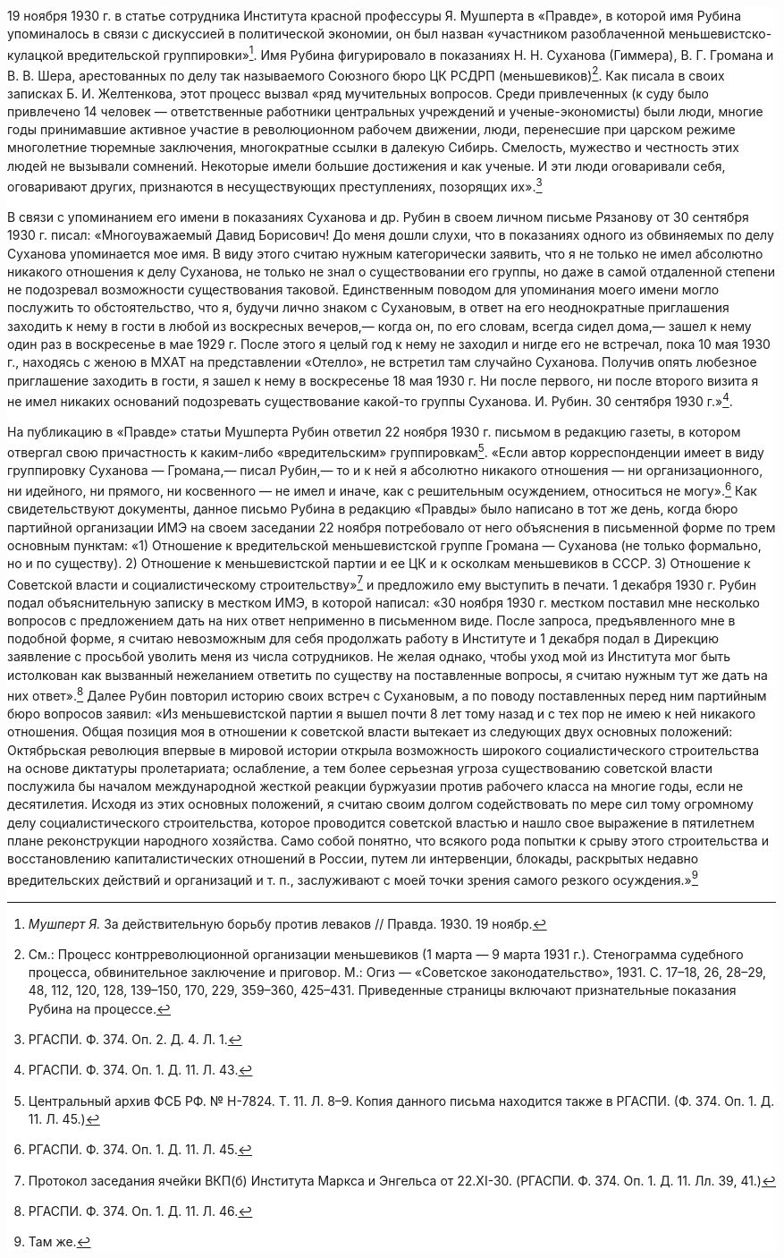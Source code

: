 19 ноября 1930 г. в статье сотрудника Института красной профессуры Я. Мушперта в «Правде», в которой имя Рубина упоминалось в связи с дискуссией в политической экономии, он был назван «участником разоблаченной меньшевистско-кулацкой вредительской группировки»[^37]. Имя Рубина фигурировало в показаниях Н. Н. Суханова (Гиммера), В. Г. Громана и В. В. Шера, арестованных по делу так называемого Союзного бюро ЦК РСДРП (меньшевиков)[^38]. Как писала в своих записках Б. И. Желтенкова, этот процесс вызвал «ряд мучительных вопросов. Среди привлеченных (к суду было привлечено 14 человек — ответственные работники центральных учреждений и ученые-экономисты) были люди, многие годы принимавшие активное участие в революционном рабочем движении, люди, перенесшие при царском режиме многолетние тюремные заключения, многократные ссылки в далекую Сибирь. Смелость, мужество и честность этих людей не вызывали сомнений. Некоторые имели большие достижения и как ученые. И эти люди оговаривали себя, оговаривают других, признаются в несуществующих преступлениях, позорящих их».[^39]

[^37]: *Мушперт Я.* За действительную борьбу против леваков // Правда. 1930. 19 ноябр.

[^38]: См.: Процесс контрреволюционной организации меньшевиков (1 марта — 9 марта 1931 г.). Стенограмма судебного процесса, обвинительное заключение и приговор. М.: Огиз — «Советское законодательство», 1931. С. 17–18, 26, 28–29, 48, 112, 120, 128, 139–150, 170, 229, 359–360, 425–431. Приведенные страницы включают признательные показания Рубина на процессе.

[^39]: РГАСПИ. Ф. 374. Оп. 2. Д. 4. Л. 1.

В связи с упоминанием его имени в показаниях Суханова и др. Рубин в своем личном письме Рязанову от 30 сентября 1930 г. писал: «Многоуважаемый Давид Борисович! До меня дошли слухи, что в показаниях одного из обвиняемых по делу Суханова упоминается мое имя. В виду этого считаю нужным категорически заявить, что я не только не имел абсолютно никакого отношения к делу Суханова, не только не знал о существовании его группы, но даже в самой отдаленной степени не подозревал возможности существования таковой. Единственным поводом для упоминания моего имени могло послужить то обстоятельство, что я, будучи лично знаком с Сухановым, в ответ на его неоднократные приглашения заходить к нему в гости в любой из воскресных вечеров,— когда он, по его словам, всегда сидел дома,— зашел к нему один раз в воскресенье в мае 1929 г. После этого я целый год к нему не заходил и нигде его не встречал, пока 10 мая 1930 г., находясь с женою в МХАТ на представлении «Отелло», не встретил там случайно Суханова. Получив опять любезное приглашение заходить в гости, я зашел к нему в воскресенье 18 мая 1930 г. Ни после первого, ни после второго визита я не имел никаких оснований подозревать существование какой-то группы Суханова. И. Рубин. 30 сентября 1930 г.»[^40].

[^40]: РГАСПИ. Ф. 374. Оп. 1. Д. 11. Л. 43.

На публикацию в «Правде» статьи Мушперта Рубин ответил 22 ноября 1930 г. письмом в редакцию газеты, в котором отвергал свою причастность к каким-либо «вредительским» группировкам[^41]. «Если автор корреспонденции имеет в виду группировку Суханова — Громана,— писал Рубин,— то и к ней я абсолютно никакого отношения — ни организационного, ни идейного, ни прямого, ни косвенного — не имел и иначе, как с решительным осуждением, относиться не могу».[^42] Как свидетельствуют документы, данное письмо Рубина в редакцию «Правды» было написано в тот же день, когда бюро партийной организации ИМЭ на своем заседании 22 ноября потребовало от него объяснения в письменной форме по трем основным пунктам: «1) Отношение к вредительской меньшевистской группе Громана — Суханова (не только формально, но и по существу). 2) Отношение к меньшевистской партии и ее ЦК и к осколкам меньшевиков в СССР. 3) Отношение к Советской власти и социалистическому строительству»[^43] и предложило ему выступить в печати. 1 декабря 1930 г. Рубин подал объяснительную записку в местком ИМЭ, в которой написал: «30 ноября 1930 г. местком поставил мне несколько вопросов с предложением дать на них ответ неприменно в письменном виде. После запроса, предъявленного мне в подобной форме, я считаю невозможным для себя продолжать работу в Институте и 1 декабря подал в Дирекцию заявление с просьбой уволить меня из числа сотрудников. Не желая однако, чтобы уход мой из Института мог быть истолкован как вызванный нежеланием ответить по существу на поставленные вопросы, я считаю нужным тут же дать на них ответ».[^44] Далее Рубин повторил историю своих встреч с Сухановым, а по поводу поставленных перед ним партийным бюро вопросов заявил: «Из меньшевистской партии я вышел почти 8 лет тому назад и с тех пор не имею к ней никакого отношения. Общая позиция моя в отношении к советской власти вытекает из следующих двух основных положений: Октябрьская революция впервые в мировой истории открыла возможность широкого социалистического строительства на основе диктатуры пролетариата; ослабление, а тем более серьезная угроза существованию советской власти послужила бы началом международной жесткой реакции буржуазии против рабочего класса на многие годы, если не десятилетия. Исходя из этих основных положений, я считаю своим долгом содействовать по мере сил тому огромному делу социалистического строительства, которое проводится советской властью и нашло свое выражение в пятилетнем плане реконструкции народного хозяйства. Само собой понятно, что всякого рода попытки к срыву этого строительства и восстановлению капиталистических отношений в России, путем ли интервенции, блокады, раскрытых недавно вредительских действий и организаций и т. п., заслуживают с моей точки зрения самого резкого осуждения.»[^45]


[^1]: Истоки. Социокультурная среда экономической деятельности и экономического познания. М.: Издательский дом Высшей школы экономики, 2011.
[^2]: См. статью Л. Л. Васиной в настоящем издании, а также рецензию на русское и немецкое издания «Очерков»: Takenaga S. Essays on Marx‘s theory of money // Journal of the History of Economic Thought. 2013. Vol. 20. No. 3. Рp. 536–542.
[^3]: См.: *Boldyrev I.* and *Kragh M.* Isaak Rubin: Historian of Economic Thought during the Stalinization of Social Sciences in Soviet Russia // Journal of the History of Economic Thought. September 2015. Vol. 37. Issue 03. Рp. 363–386.
[^4]: См.: *Широкорад Л. Д.* Методологические проблемы политической экономии социализма в советской экономической литературе 20-х–30-х годов: Автореф. дис. … к. э. н. Л.: Ленинградский гос. ун-т им. А.А. Жданова, 1965. С. 9–10; *Он же.* Методологические проблемы политической экономии социализма в советской экономической литературе переходного периода. Л.: Издательство Ленинградского ун-та, 1974. С. 40–46; *Маневич В. Е.* Проблемы методологии политической экономии в советской экономической литературе 20-х годов: Автореф. дис. … к. э. н. М.: Московский финансовый институт, 1967. С. 13–17; *Он же.* Экономические дискуссии 20-х годов. М.: Экономика, 1989. С. 86–92.
[^5]: См.: *Rosdolsky R.* Zur Entstehungsgeschichte des Marxschen «Kapital». Der Rohentwurf des «Kapital» 1857–58. Bd. I. Fr. a./M.: Europ ä ische Verlagsanstalt, 1968. S. 98, 104; Bd. 2. Fr. a./M.: Europ ä ische Verlagsanstalt, 1968. S. 675.
[^6]: *Rubin I. I.* Essays on Marx’s Theory of Value / Тransl. from 3 d ed. Detroit: Black and Red, 1972; *Rubin I. I.* A History of Economic Thought / Тransl. and Еd. by D. Filtzer; afterword by C. Colliot-Théléne. Ld.: Links Ltd, 1979; Rubin I.I. Studien zur Marxschen Werttheorie / mit einer Einleitung von A. Neusüss-Fögen. Fr. a/M.: Europäische Verlagsanstalt, 1973. См. также: Rubin I. I., Bessonow S. A. u. a. Dialektik der Kategorien. Debatte in der UdSSR (1927–1929). Interpretationen zum „Kapital“. Westberlin: Verlag für das Studium der Arbeiterbewegung, 1975. Анализ идей Рубина содержится в диссертации южнокорейского исследователя Чжо Хён Су, выполненной в 1995 г. в Марбургском университете в ФРГ. (См.: Joe Hyeon-soo. Politische Ökonomie als Gesellschaftstheorie. Studien zur Marx-Rezeption von Isaak Iljitsch Rubin und Kozo Uno. Inauguraldissertation zur Erlangung des Grades eines Doktors der Philosophie dem Fachbereich Gesellschaftswissenschaften und Philosophie der Philipps-Universität Marburg, 1995.)
[^7]: См.: *Рубин И.* Стоимость как регулятор производства // Экономические науки. 1989. № 4. С. 43–44.
[^8]: См.: *Рубин Исаак И*. Очерки по теории денег Маркса // Истоки. Социокультурная среда экономической деятельности и экономического познания. М.: Изд. дом ВШЭ, 2011. С. 501–625.
[^9]: См.: *Васина Л. Л., Рокитянский Я. Г.* Страницы жизни и творчества экономиста И. И. Рубина // Вестник Российской академии наук. 1992. № 8. С. 129–144 (переиздано в сб.: *Васина Л. Л., Рокитянский Я. Г.* Исаак Рубин // Российская наука в лицах. Кн. 1 / Под общей ред. вице-президента РАН Н. А. Платэ; сост. Т. В. Маврина и В. А. Попов. М.: Academia, 2003. С. 497–512).
[^10]: См.: Vasina L. I.I. Rubin – Marxforscher und Politökonom // Quellen und Grenzen von Marx’ Wissenschaftsverständnis. [Hrsg. und Red. C.-E. Vollgraf, R. Sperl, R. Hecker.] (Beiträge zur Marx-Engels-Forschung. Neue Folge 1994.) Hamburg: Argument-Verlag, 1994. S. 144–149; Рокитянский Я.Г. Последние дни профессора И. И. Рубина. По материалам следственного дела // Вестник Российской академии наук. 1994. No 9. С. 828–834.
[^11]: РГАСПИ. Ф. 374. Оп. 2. Д. 8. Л. 1.
[^12]: Там же. Л. 4.
[^13]: *Рубин И.* Об условиях ответственности господ и верителей за недозволенные деяния слуг и поверенных. (Ст. 689. Т. Х. Ч. 1.) М.: Тип. И. И. Кушнерев и К°, 1913.
[^14]: Aus dem literarischen Nachlass von Karl Marx und Friedrich Engels / Hrsg. von Franz Mehring. Bd. 3. 1. Ausg. Stuttgart: Dietz nachf., 1902; 3. Aufl. Stuttgart: Dietz Nachf., 1920.
[^15]: См.: *Rubin I.* Zwei Schriften ü ber die Marxsche Werttheorie: Franz Petry: Der soziale Gehalt der Marxschen Werttheorie. Jena 1916. 70 S.; [Рецензия на кн.:] Heinrich Dietzel: Vom Lehrwert der Wertlehre und vom Grundfehler der Marxschen Verteilungslehre. Leipzig 1921. 39 S. // Marx-Engels-Archiv. Zeitschrift des Marx-Engels-Instituts in Moskau / hrsg. von D. Rjazanov. Bd. 1. Fr. a./M.: Marx-Engels-Archiv Verlagsgesellschaft, [1925.] S. 360–369. Влияние на Рубина идей социального направления справедливо отметил В. Е. Маневич в работе «Экономические дискуссии 20-х годов» (С. 80–82).
[^16]: *Ильенков Э. В.* Проблема идеального // Вопросы философии. 1979. № 6. С. 128–140; № 7. С. 145–158 (переиздано в кн.: Эвальд Васильевич Ильенков / Под ред. В.И. Толстых. М.: РОССПЭН, 2008. (Серия «Философия России второй половины ХХ века».) С. 153–214.); *Он же.* Диалектика абстрактного и конкретного в «Капитале» К. Маркса. М.: Изд-во АН СССР, 1960 (Новое полное издание этой работы см.: *Ильенков Э. В.* Диалектика абстрактного и конкретного в научно-теоретическом мышлении. М.: РОССПЭН, 1997); *Он же.* Проблемы абстрактного и конкретного // Вопросы философии. 1967. № 9. С. 55–65; *Он же.* Диалектическая логика. Очерки истории и теории. 2-е изд., доп. М.: Политиздат, 1984.
[^17]: См.: *Рубин И. И.* К истории текста первой главы «Капитала» К. Маркса // Архив К. Маркса и Ф. Энгельса / Под ред. Д. Рязанова. Кн. IV. М.; Л.: Гос. изд-во, 1929. С. 63–91.
[^18]: Там же. С. 90.
[^19]: См.: *Тронев К. П.* Предмет исследования первого отдела первого тома «Капитала» К. Маркса // Вестник Московского университета. Серия VI «Экономика». 1978. № 4; *Он же*. Учение К. Маркса о стоимости, ее субстанции и форме // Вестник Московского университета. Серия VI «Экономика». 1978. № 5 (переиздание см.: *Тронев К. П.* Учение К. Маркса о стоимости, ее субстанции и форме (вступление А. Мелентьева) // Экономические науки. 1990. № 7); *Шкредов В.П.* Анализ формы стоимости в I томе «Капитала» // Очерки по истории «Капитала» К. Маркса. М.: Политиздат, 1983. С. 249–310; *Тронев К П.* О предмете и содержании первого отдела 1 тома «Капитала» К. Маркса // Российский экономический журнал. 2007. № 9–10. С. 62–97.
[^20]: Центральный архив ФСБ РФ. № Р-40156. Л. 68. Подробнее см.: *Васина Л. Л., Рокитянский Я. Г.* Указ. соч. С. 134–135.
[^21]: Центральный архив ФСБ РФ. № Р-40156. Л. 128.
[^22]: Пять писем Рубина из Карасубазара в адрес Д. Б. Рязанова находятся на хранении в РГАСПИ (Ф. 71. Оп. 50. Д. 2. Лл. 97–104.)
[^23]: Центральный архив ФСБ РФ. № Р-40156. Л. 200. Цит. по: *Васина Л. Л., Рокитянский Я. Г.* Указ. соч. С. 136.
[^24]: См.: Большая советская энциклопедия. Т. 1. М.: Советская энциклопедия, 1926. С. 244–254; Т. 2. С. 496–499; Т. 13. М.: Советская энциклопедия, 1929. С. 623–630.
[^25]: По обычной практике тех лет личные дела арестованных сотрудников изымались при аресте, поэтому источником данных о работе Рубина в институте является его дело, хранящееся в Центральном архиве ФСБ РФ.
[^26]: К сожалению, имя Владимирова установить не удалось, в ИМЭ он работал до конца 1930 г. (РГАСПИ. Ф. 374. Оп. 1. Д. 3. Л. 35).
[^27]: Первое издание МЭГА выходило с 1927 по 1935 гг. Из запланированных 42 томов первой МЭГА вышло из печати всего 11 томов (12 книг) этого издания. Начиная с 1975 г. публикуется второе академическое издание МЭГА — Полное собрание сочинений К. Маркса и Ф. Энгельса на языке оригинала: Karl Marx / Friedrich Engels. Gesamtausgabe (MEGA2). К началу 2015 г. вышло в свет 62 тома (135 книг) из запланированных 114 томов этого издания — 71 книга с текстами К. Маркса и Ф. Энгельса и 64 книги научного аппарата к публикуемым текстам. В дальнейшем данное издание обозначается сокращенно МЭГА или MEGA2. Подробнее об издании МЭГА см.: *Васина Л. Л.* Публикация литературного наследия К. Маркса и Ф. Энгельса в международном издании МЭГА (история, современное состояние и значение) // Экономическая история России: проблемы, поиски, решения. Ежегодник. Вып. 4 / Под ред. д-ра экон. наук, проф. М.М. Загорулько. М.; Волгоград: Изд-во Волгоградского гос. ун-та, 2002. С. 119–152.
[^28]: Елена Адольфовна Гурвич (1861–1940) имела к этому времени большой опыт перевода работ Маркса и Энгельса. В частности, она была одним из основных переводчиков первого тома «Капитала» Маркса, вышедшего под редакцией П. Б. Струве в 1898–1899 гг.. Она также принимала участие, совместно с М.Г. Лунцем, в опубликованном в 1907 г. переводе первого тома «Литературного наследства К. Маркса и Ф. Энгельса», изданного в Германии Ф. Мерингом в 1902 г. См.: *Гурвич Е.А.* Из воспоминаний (Мой перевод «Капитала») // Летописи марксизма. 1926. № 1. С. 91–93; *Саралиева З. Х.* «Капитал» К. Маркса и рабочее движение России (1895–1917 гг.). Распространение и пропаганда. М.: Мысль, 1975. С. 30–35, 40; *Васина Л .Л.* «Ценность» versus «стоимость» — «за» и «против» // Альтернативы. 2015. № 2 (87). С. 137–138.
[^29]: MEGA2 Bd. II/2. Berlin: Dietz Verlag, 1980. S. 94–245, 370–402.
[^30]: См.: *Рубин И. И.* К истории текста первой главы «Капитала» К. Маркса. С. 63–91.
[^31]: См.: Архив К. Маркса и Ф. Энгельса / Под ред. Д. Рязанова. Кн. I. М.; Л.: Гос. изд., 1924. С. 478– 490; Кн. III. М.; Л.: Гос. изд., 1927. С. 491–498; кн. IV. М.; Л.: Гос. изд., 1929. С. 454–463 и 485–495.
[^32]: Полную библиографию работ И. И. Рубина см.: Истоки: социокультурная среда экономической деятельности и экономического познания. М.: Издательский дом Высшей школы экономики, 2011. С. 626–632.
[^33]: См.: *Рубин И. И.* Личное дело. (Государственный архив Российской Федерации (ГАРФ). Ф. 5144. Оп. 2. Д. 4. Л. 122–135.)
[^34]: См.: *Шабс С.* Еще раз о проблеме общественного труда в экономической системе Маркса (ответ на антикритику И. Рубина) // Под знаменем марксизма. 1928. № 7–8. С 112–149; *Бессонов С.А.* Против выхолащивания марксизма // Проблемы экономики. 1929. № 1. С. 123–144; № 2. С. 78–117; Рубинщина или марксизм. Против идеализма и метафизики в политической экономии. Сб. статей / Под ред. С.А. Бессонова и А.Ф. Кона. М.; Л.: Гос. изд-во, 1930; *Абезгауз Г., Дукор Г.* Очерки методологии политической экономии / Предисл. С. Л. Ронина. М.: Молодая гвардия, 1931. Анализ дискуссии см.: *Широкорад Л. Д.* Методологические проблемы политической экономии социализма в советской экономической литературе переходного периода. Л.: Издательство Ленинградского ун-та, 1974. С. 40–46; *Маневич В. Е.* Экономические дискуссии 20-х годов. С. 84–92. Оценка Рубина как представителя «идеалистического направления» в политической экономии была воспроизведена и в статье В. Е. Маневича в энциклопедии «Политическая экономия» (см.: Политическая экономия. Энциклопедия. Т. 3. М.: Советская энциклопедия, 1979. С. 510).
[^35]: *Милютин В., Борилин Б.* К разногласиям в политической экономии // Большевик. 1930. № 2. С. 48–63.
[^36]: РГАСПИ. Ф. 374. Оп. 1. Д. 11. Л. 42.
[^41]: Центральный архив ФСБ РФ. № Н-7824. Т. 11. Л. 8–9. Копия данного письма находится также в РГАСПИ. (Ф. 374. Оп. 1. Д. 11. Л. 45.)
[^42]: РГАСПИ. Ф. 374. Оп. 1. Д. 11. Л. 45.
[^43]: Протокол заседания ячейки ВКП(б) Института Маркса и Энгельса от 22.ХI-30. (РГАСПИ. Ф. 374. Оп. 1. Д. 11. Лл. 39, 41.)
[^44]: РГАСПИ. Ф. 374. Оп. 1. Д. 11. Л. 46.
[^45]: Там же.
[^46]: Там же. Л. 47.
[^47]: Документы дела И. И. Рубина (ордер на арест, постановление об избрании меры пресечения, протоколы допросов с 24 января по 21 февраля 1931 г. и др.) см.: Меньшевистский процесс 1931 года. Сборник документов в 2-х кн. Кн. 1. М.: РОССПЭН, 1999. С. 554–636. Признательные показания И. И. Рубина см.: там же. С. 560–563, 566–567, 577–580, 580– 582, 586–588, 626–627.
[^48]: Центральный архив ФСБ РФ. № Н-7824. Т. 11. Л. 160. Письмо И. И. Рубина Д.Б. Рязанову опубликовано впервые в кн.: Меньшевистский процесс 1931 года. Кн. 1. С. 609. См. также *Васина Л. Л., Рокитянский Я. Г.* Указ. соч. С. 140–141.
[^49]: РГАСПИ. Ф. 374. Оп. 2. Д. 4.
[^50]: Протокол очной ставки между Д.Б. Рязановым и И. И. Рубиным от 20 февраля 1931 г. См.: Меньшевистский процесс 1931 года. Кн. 1. М.: РОССПЭН, 1999. С. 632–633.
[^51]: РГАСПИ. Ф. 374. Оп. 2. Д. 4. Л. 31.
[^52]: *Медведев Р. А.* О Сталине и сталинизме. М.: Прогресс, 1990. С. 252.
[^53]: Процесс контрреволюционной организации меньшевиков (1 марта — 9 марта 1931 года)… М., 1931. С. 466, 471.
[^54]: О последнем периоде жизни И. И. Рубина см.: *Рокитянский Я. Г.* Указ. соч. С. 828–834.
[^55]: РГАСПИ. Ф. 374. Оп. 2. Д. 2. См. также *Рубин И. И.* Учение Рикардо о капитале // Вестник Российской Академии наук. 1992. № 8. С. 144–152.
[^56]: См.: *Рокитянский Я. Г.* Последние дни профессора И. И. Рубина… С. 830.
[^57]: РГАСПИ. Ф. 374. Оп. 2. Д. 4. Л. 33. *Медведев Р.А.* Указ. соч. С. 252.
[^58]: Меньшевистский процесс 1931 года. Кн. 1. С. 26.
[^59]: См., например: *Выгодский В. С.* К истории создания «Капитала». М.: «Мысль», 1970. С. 101– 103, 259–262; *Багатурия Г. А., Выгодский В. С.* Экономическое наследие Карла Маркса (история, содержание, методология). Гл. 16: Вещественное содержание и социальная форма экономических процессов и категорий. М.: «Мысль», 1976. С. 242–250.
[^60]: РГАСПИ. Ф. 374. Оп. 2. Д. 1. Публикацию рукописи см.: Истоки. Социокультурная среда экономической деятельности и экономического познания. С. 501–625.
[^61]: Эта датировка начала работы над рукописью, основанная на комплексной оценке рукописи, включая использованные Рубиным источники, относящиеся ко времени не позднее 1923 г., была впоследствии подтверждена документами дела И. И. Рубина в Центральном архиве ФСБ. (Д. № Р-40156, л.102.)
[^62]: Архив К. Маркса и Ф. Энгельса. Кн. III. С. 491–498.
[^63]: Там же. С. 491, 498.
[^64]: В 2012 г. рукопись И. И. Рубина «Очерки по теории денег Маркса» вместе со статьей Л. Л. Васиной «Рубин и его рукопись по теории денег Маркса» в качестве послесловия была опубликована в немецком переводе. См.: Isaak Il’ji č Rubin Marxforscher — Ökonom — Verbannter (1886–1937). (Beiträge zur Marx-Engels-Forschung. Neue Folge. Sonderband 4.) Hamburg: Argumentverlag, 2012. S. 9–118, 119–138. В данном издании «Ежегодника исследований о Марксе и Энгельсе», специально посвященном И. И. Рубину, напечатаны также статьи В.  Хеделера, И. А. Болдырева, М. Г. Покидченко, Я. Г. Рокитянского и Р.Хеккера. Немецкий перевод данной рукописи Рубина послужил основой для перевода ее на греческий язык (Афины, 2015), в настоящее время готовится к печати издание на японском языке.